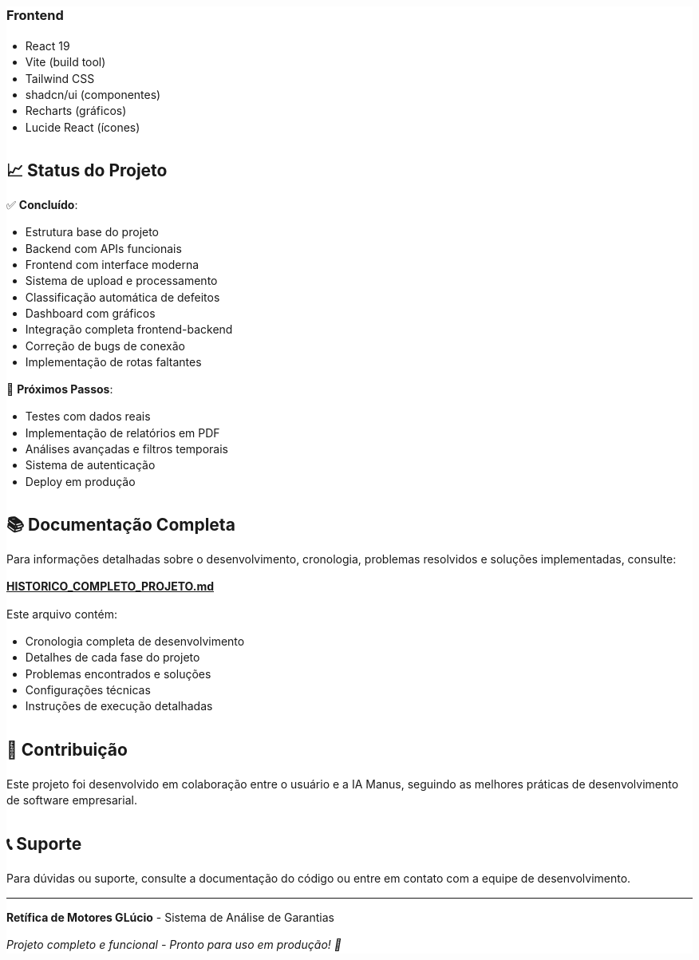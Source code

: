 ### Frontend
- React 19
- Vite (build tool)
- Tailwind CSS
- shadcn/ui (componentes)
- Recharts (gráficos)
- Lucide React (ícones)

## 📈 Status do Projeto

✅ **Concluído**:
- Estrutura base do projeto
- Backend com APIs funcionais
- Frontend com interface moderna
- Sistema de upload e processamento
- Classificação automática de defeitos
- Dashboard com gráficos
- Integração completa frontend-backend
- Correção de bugs de conexão
- Implementação de rotas faltantes

🔄 **Próximos Passos**:
- Testes com dados reais
- Implementação de relatórios em PDF
- Análises avançadas e filtros temporais
- Sistema de autenticação
- Deploy em produção

## 📚 Documentação Completa

Para informações detalhadas sobre o desenvolvimento, cronologia, problemas resolvidos e soluções implementadas, consulte:

**[HISTORICO_COMPLETO_PROJETO.md](./HISTORICO_COMPLETO_PROJETO.md)**

Este arquivo contém:
- Cronologia completa de desenvolvimento
- Detalhes de cada fase do projeto
- Problemas encontrados e soluções
- Configurações técnicas
- Instruções de execução detalhadas

## 🤝 Contribuição

Este projeto foi desenvolvido em colaboração entre o usuário e a IA Manus, seguindo as melhores práticas de desenvolvimento de software empresarial.

## 📞 Suporte

Para dúvidas ou suporte, consulte a documentação do código ou entre em contato com a equipe de desenvolvimento.

---

**Retífica de Motores GLúcio** - Sistema de Análise de Garantias

*Projeto completo e funcional - Pronto para uso em produção! 🚀*

